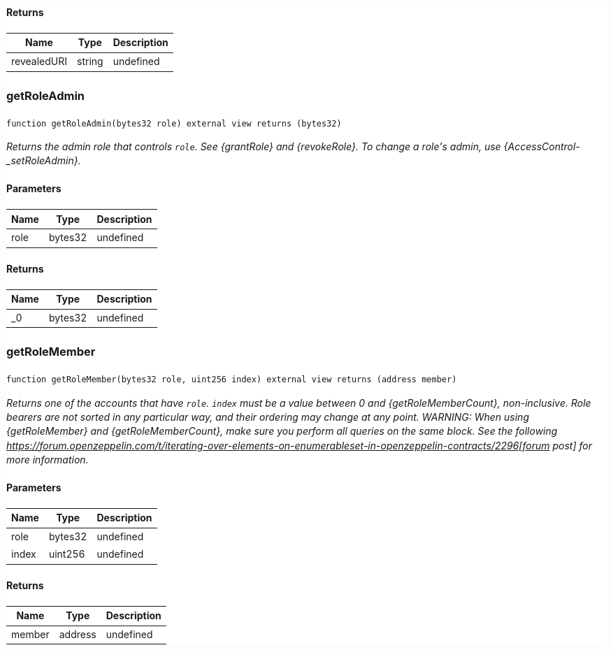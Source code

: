 #### Returns

| Name        | Type   | Description |
| ----------- | ------ | ----------- |
| revealedURI | string | undefined   |

### getRoleAdmin

```solidity
function getRoleAdmin(bytes32 role) external view returns (bytes32)
```

_Returns the admin role that controls `role`. See {grantRole} and {revokeRole}. To change a role&#39;s admin, use {AccessControl-\_setRoleAdmin}._

#### Parameters

| Name | Type    | Description |
| ---- | ------- | ----------- |
| role | bytes32 | undefined   |

#### Returns

| Name | Type    | Description |
| ---- | ------- | ----------- |
| \_0  | bytes32 | undefined   |

### getRoleMember

```solidity
function getRoleMember(bytes32 role, uint256 index) external view returns (address member)
```

_Returns one of the accounts that have `role`. `index` must be a value between 0 and {getRoleMemberCount}, non-inclusive. Role bearers are not sorted in any particular way, and their ordering may change at any point. WARNING: When using {getRoleMember} and {getRoleMemberCount}, make sure you perform all queries on the same block. See the following https://forum.openzeppelin.com/t/iterating-over-elements-on-enumerableset-in-openzeppelin-contracts/2296[forum post] for more information._

#### Parameters

| Name  | Type    | Description |
| ----- | ------- | ----------- |
| role  | bytes32 | undefined   |
| index | uint256 | undefined   |

#### Returns

| Name   | Type    | Description |
| ------ | ------- | ----------- |
| member | address | undefined   |
